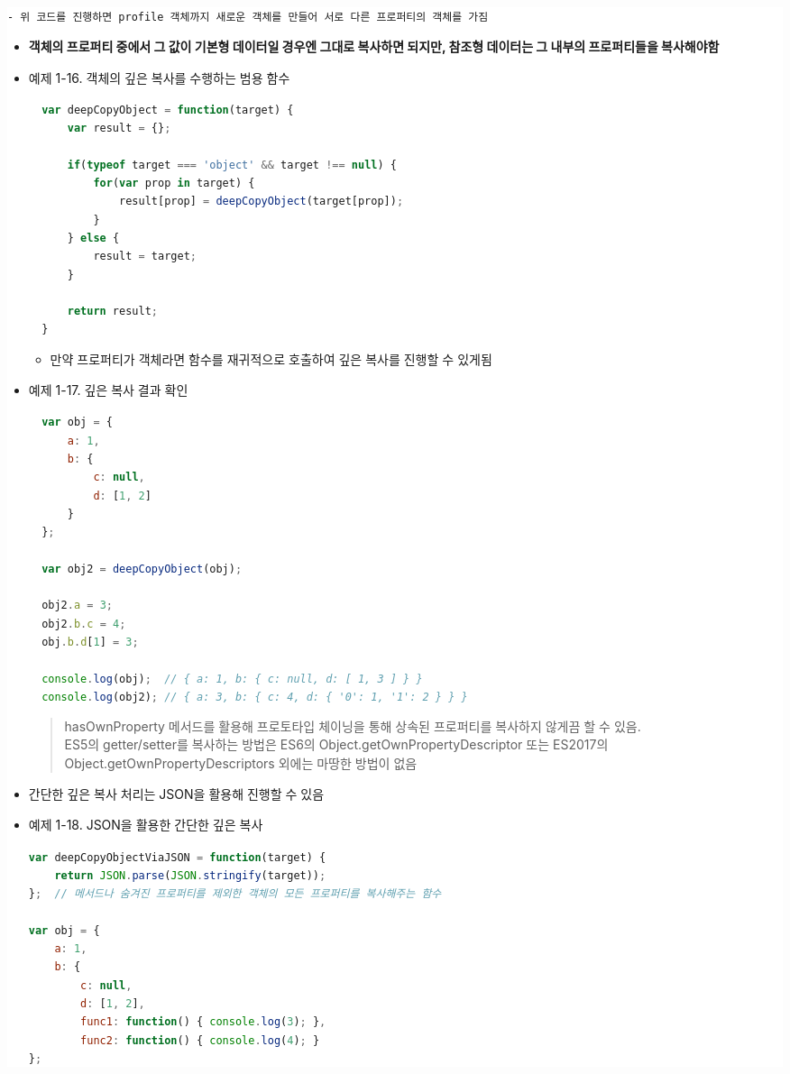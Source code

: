     - 위 코드를 진행하면 profile 객체까지 새로운 객체를 만들어 서로 다른 프로퍼티의 객체를 가짐
- **객체의 프로퍼티 중에서 그 값이 기본형 데이터일 경우엔 그대로 복사하면 되지만, 참조형 데이터는 그 내부의 프로퍼티들을 복사해야함**
- 예제 1-16. 객체의 깊은 복사를 수행하는 범용 함수
    
    ```jsx
      var deepCopyObject = function(target) {
          var result = {};
    
          if(typeof target === 'object' && target !== null) {
              for(var prop in target) {
                  result[prop] = deepCopyObject(target[prop]);
              }
          } else {
              result = target;
          }
    
          return result;
      }
    ```
    
    - 만약 프로퍼티가 객체라면 함수를 재귀적으로 호출하여 깊은 복사를 진행할 수 있게됨
- 예제 1-17. 깊은 복사 결과 확인
    
    ```jsx
      var obj = {
          a: 1,
          b: {
              c: null,
              d: [1, 2]
          }
      };
    
      var obj2 = deepCopyObject(obj);
    
      obj2.a = 3;
      obj2.b.c = 4;
      obj.b.d[1] = 3;
    
      console.log(obj);  // { a: 1, b: { c: null, d: [ 1, 3 ] } }
      console.log(obj2); // { a: 3, b: { c: 4, d: { '0': 1, '1': 2 } } }
    ```
    
    > hasOwnProperty 메서드를 활용해 프로토타입 체이닝을 통해 상속된 프로퍼티를 복사하지 않게끔 할 수 있음. <br />
    > ES5의 getter/setter를 복사하는 방법은 ES6의 Object.getOwnPropertyDescriptor 또는 ES2017의 Object.getOwnPropertyDescriptors 외에는 마땅한 방법이 없음
    
- 간단한 깊은 복사 처리는 JSON을 활용해 진행할 수 있음
- 예제 1-18. JSON을 활용한 간단한 깊은 복사
    
    ```jsx
    var deepCopyObjectViaJSON = function(target) {
        return JSON.parse(JSON.stringify(target));
    };  // 메서드나 숨겨진 프로퍼티를 제외한 객체의 모든 프로퍼티를 복사해주는 함수
    
    var obj = {
        a: 1,
        b: {
            c: null,
            d: [1, 2],
            func1: function() { console.log(3); },
            func2: function() { console.log(4); }
    };
    